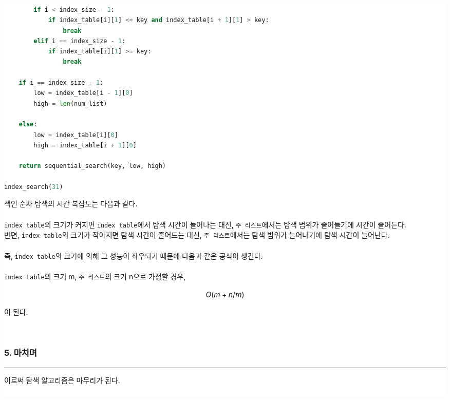 ```python
        if i < index_size - 1:
            if index_table[i][1] <= key and index_table[i + 1][1] > key:
                break
        elif i == index_size - 1:
            if index_table[i][1] >= key:
                break

    if i == index_size - 1:
        low = index_table[i - 1][0]
        high = len(num_list)

    else:
        low = index_table[i][0]
        high = index_table[i + 1][0]

    return sequential_search(key, low, high)

index_search(31)
```


색인 순차 탐색의 시간 복잡도는 다음과 같다.
<br><br>
`index table`의 크기가 커지면 `index table`에서 탐색 시간이 늘어나는 대신, `주 리스트`에서는 탐색 범위가 줄어들기에 시간이 줄어든다.
<br>
반면, `index table`의 크기가 작아지면 탐색 시간이 줄어드는 대신, `주 리스트`에서는 탐색 범위가 늘어나기에 탐색 시간이 늘어난다.
<br><br>
즉, `index table`의 크기에 의해 그 성능이 좌우되기 때문에 다음과 같은 공식이 생긴다.
<br><br>
`index table`의 크기 m, `주 리스트`의 크기 n으로 가정할 경우,

$$ O(m + n / m) $$

이 된다.

<br>
<h3>5. 마치며</h3>
<hr>

이로써 탐색 알고리즘은 마무리가 된다.
<br><br>